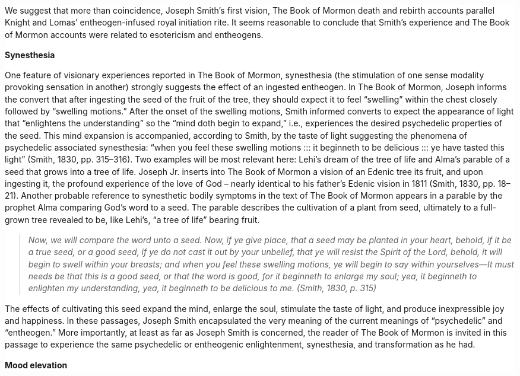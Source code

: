 We suggest that more than coincidence, Joseph Smith’s first vision, The
Book of Mormon death and rebirth accounts parallel Knight and Lomas’
entheogen-infused royal initiation rite. It seems reasonable to conclude
that Smith’s experience and The Book of Mormon accounts were related to
esotericism and entheogens.

**Synesthesia**

One feature of visionary experiences reported in The Book of Mormon,
synesthesia (the stimulation of one sense modality provoking sensation
in another) strongly suggests the effect of an ingested entheogen. In
The Book of Mormon, Joseph informs the convert that after ingesting the
seed of the fruit of the tree, they should expect it to feel “swelling”
within the chest closely followed by “swelling motions.” After the onset
of the swelling motions, Smith informed converts to expect the
appearance of light that “enlightens the understanding” so the “mind
doth begin to expand,” i.e., experiences the desired psychedelic
properties of the seed. This mind expansion is accompanied, according to
Smith, by the taste of light suggesting the phenomena of psychedelic
associated synesthesia: “when you feel these swelling motions ::: it
beginneth to be delicious ::: ye have tasted this light” (Smith, 1830,
pp. 315–316). Two examples will be most relevant here: Lehi’s dream of
the tree of life and Alma’s parable of a seed that grows into a tree of
life. Joseph Jr. inserts into The Book of Mormon a vision of an Edenic
tree its fruit, and upon ingesting it, the profound experience of the
love of God – nearly identical to his father’s Edenic vision in 1811
(Smith, 1830, pp. 18–21). Another probable reference to synesthetic
bodily symptoms in the text of The Book of Mormon appears in a parable
by the prophet Alma comparing God’s word to a seed. The parable
describes the cultivation of a plant from seed, ultimately to a
full-grown tree revealed to be, like Lehi’s, “a tree of life” bearing
fruit.

> *Now, we will compare the word unto a seed. Now, if ye give place,
> that a seed may be planted in your heart, behold, if it be a true
> seed, or a good seed, if ye do not cast it out by your unbelief, that
> ye will resist the Spirit of the Lord, behold, it will begin to swell
> within your breasts; and when you feel these swelling motions, ye will
> begin to say within yourselves—It must needs be that this is a good
> seed, or that the word is good, for it beginneth to enlarge my soul;
> yea, it beginneth to enlighten my understanding, yea, it beginneth to
> be delicious to me. (Smith, 1830, p. 315)*

The effects of cultivating this seed expand the mind, enlarge the soul,
stimulate the taste of light, and produce inexpressible joy and
happiness. In these passages, Joseph Smith encapsulated the very meaning
of the current meanings of “psychedelic” and “entheogen.” More
importantly, at least as far as Joseph Smith is concerned, the reader of
The Book of Mormon is invited in this passage to experience the same
psychedelic or entheogenic enlightenment, synesthesia, and
transformation as he had.

**Mood elevation**
